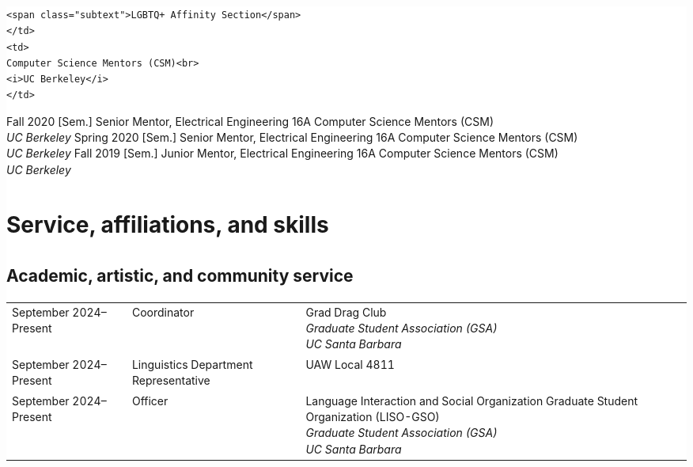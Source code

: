     <span class="subtext">LGBTQ+ Affinity Section</span>
    </td>
    <td>
    Computer Science Mentors (CSM)<br>
    <i>UC Berkeley</i>
    </td>
</tr>
<tr>
    <td>Fall 2020 [Sem.]</td>
    <td>Senior Mentor, Electrical Engineering 16A</td>
    <td>
    Computer Science Mentors (CSM)<br>
    <i>UC Berkeley</i>
    </td>
</tr>
<tr>
    <td>Spring 2020 [Sem.]</td>
    <td>Senior Mentor, Electrical Engineering 16A</td>
    <td>
    Computer Science Mentors (CSM)<br>
    <i>UC Berkeley</i>
    </td>
</tr>
<tr>
    <td>Fall 2019 [Sem.]</td>
    <td>Junior Mentor, Electrical Engineering 16A</td>
    <td>
    Computer Science Mentors (CSM)<br>
    <i>UC Berkeley</i>
    </td>
</tr>
</table></div>

# Service, affiliations, and skills

## Academic, artistic, and community service

<div class="cv-table-wrapper"><table>
<tr>
    <td>September 2024–Present</td>
    <td>Coordinator</td>
    <td>
    Grad Drag Club<br>
    <i>Graduate Student Association (GSA)</i><br>
    <i>UC Santa Barbara</i>
    </td>
</tr>
<tr>
    <td>September 2024–Present</td>
    <td>Linguistics Department Representative</td>
    <td>UAW Local 4811</td>
</tr>
<tr>
    <td>September 2024–Present</td>
    <td>Officer</td>
    <td>
    Language Interaction and Social Organization Graduate Student Organization (LISO-GSO)<br>
    <i>Graduate Student Association (GSA)</i><br>
    <i>UC Santa Barbara</i>
    </td>
</tr>
<tr>